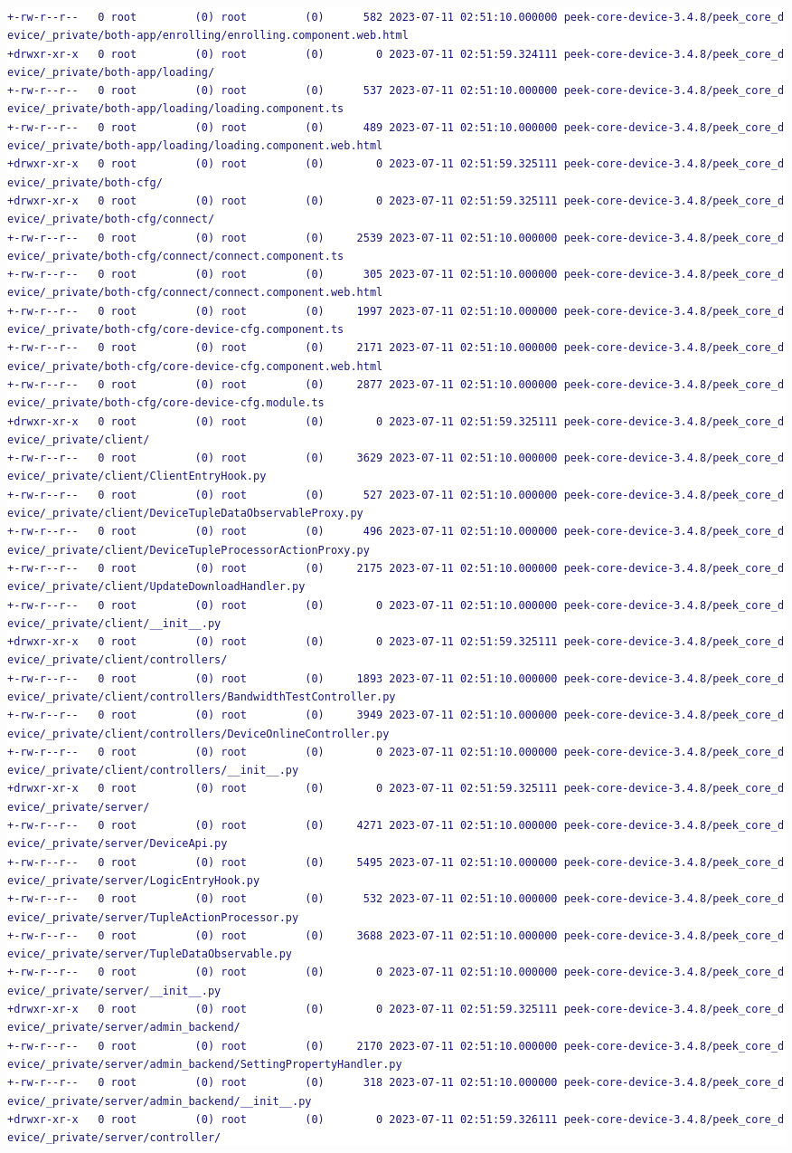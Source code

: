 ```diff
+-rw-r--r--   0 root         (0) root         (0)      582 2023-07-11 02:51:10.000000 peek-core-device-3.4.8/peek_core_device/_private/both-app/enrolling/enrolling.component.web.html
+drwxr-xr-x   0 root         (0) root         (0)        0 2023-07-11 02:51:59.324111 peek-core-device-3.4.8/peek_core_device/_private/both-app/loading/
+-rw-r--r--   0 root         (0) root         (0)      537 2023-07-11 02:51:10.000000 peek-core-device-3.4.8/peek_core_device/_private/both-app/loading/loading.component.ts
+-rw-r--r--   0 root         (0) root         (0)      489 2023-07-11 02:51:10.000000 peek-core-device-3.4.8/peek_core_device/_private/both-app/loading/loading.component.web.html
+drwxr-xr-x   0 root         (0) root         (0)        0 2023-07-11 02:51:59.325111 peek-core-device-3.4.8/peek_core_device/_private/both-cfg/
+drwxr-xr-x   0 root         (0) root         (0)        0 2023-07-11 02:51:59.325111 peek-core-device-3.4.8/peek_core_device/_private/both-cfg/connect/
+-rw-r--r--   0 root         (0) root         (0)     2539 2023-07-11 02:51:10.000000 peek-core-device-3.4.8/peek_core_device/_private/both-cfg/connect/connect.component.ts
+-rw-r--r--   0 root         (0) root         (0)      305 2023-07-11 02:51:10.000000 peek-core-device-3.4.8/peek_core_device/_private/both-cfg/connect/connect.component.web.html
+-rw-r--r--   0 root         (0) root         (0)     1997 2023-07-11 02:51:10.000000 peek-core-device-3.4.8/peek_core_device/_private/both-cfg/core-device-cfg.component.ts
+-rw-r--r--   0 root         (0) root         (0)     2171 2023-07-11 02:51:10.000000 peek-core-device-3.4.8/peek_core_device/_private/both-cfg/core-device-cfg.component.web.html
+-rw-r--r--   0 root         (0) root         (0)     2877 2023-07-11 02:51:10.000000 peek-core-device-3.4.8/peek_core_device/_private/both-cfg/core-device-cfg.module.ts
+drwxr-xr-x   0 root         (0) root         (0)        0 2023-07-11 02:51:59.325111 peek-core-device-3.4.8/peek_core_device/_private/client/
+-rw-r--r--   0 root         (0) root         (0)     3629 2023-07-11 02:51:10.000000 peek-core-device-3.4.8/peek_core_device/_private/client/ClientEntryHook.py
+-rw-r--r--   0 root         (0) root         (0)      527 2023-07-11 02:51:10.000000 peek-core-device-3.4.8/peek_core_device/_private/client/DeviceTupleDataObservableProxy.py
+-rw-r--r--   0 root         (0) root         (0)      496 2023-07-11 02:51:10.000000 peek-core-device-3.4.8/peek_core_device/_private/client/DeviceTupleProcessorActionProxy.py
+-rw-r--r--   0 root         (0) root         (0)     2175 2023-07-11 02:51:10.000000 peek-core-device-3.4.8/peek_core_device/_private/client/UpdateDownloadHandler.py
+-rw-r--r--   0 root         (0) root         (0)        0 2023-07-11 02:51:10.000000 peek-core-device-3.4.8/peek_core_device/_private/client/__init__.py
+drwxr-xr-x   0 root         (0) root         (0)        0 2023-07-11 02:51:59.325111 peek-core-device-3.4.8/peek_core_device/_private/client/controllers/
+-rw-r--r--   0 root         (0) root         (0)     1893 2023-07-11 02:51:10.000000 peek-core-device-3.4.8/peek_core_device/_private/client/controllers/BandwidthTestController.py
+-rw-r--r--   0 root         (0) root         (0)     3949 2023-07-11 02:51:10.000000 peek-core-device-3.4.8/peek_core_device/_private/client/controllers/DeviceOnlineController.py
+-rw-r--r--   0 root         (0) root         (0)        0 2023-07-11 02:51:10.000000 peek-core-device-3.4.8/peek_core_device/_private/client/controllers/__init__.py
+drwxr-xr-x   0 root         (0) root         (0)        0 2023-07-11 02:51:59.325111 peek-core-device-3.4.8/peek_core_device/_private/server/
+-rw-r--r--   0 root         (0) root         (0)     4271 2023-07-11 02:51:10.000000 peek-core-device-3.4.8/peek_core_device/_private/server/DeviceApi.py
+-rw-r--r--   0 root         (0) root         (0)     5495 2023-07-11 02:51:10.000000 peek-core-device-3.4.8/peek_core_device/_private/server/LogicEntryHook.py
+-rw-r--r--   0 root         (0) root         (0)      532 2023-07-11 02:51:10.000000 peek-core-device-3.4.8/peek_core_device/_private/server/TupleActionProcessor.py
+-rw-r--r--   0 root         (0) root         (0)     3688 2023-07-11 02:51:10.000000 peek-core-device-3.4.8/peek_core_device/_private/server/TupleDataObservable.py
+-rw-r--r--   0 root         (0) root         (0)        0 2023-07-11 02:51:10.000000 peek-core-device-3.4.8/peek_core_device/_private/server/__init__.py
+drwxr-xr-x   0 root         (0) root         (0)        0 2023-07-11 02:51:59.325111 peek-core-device-3.4.8/peek_core_device/_private/server/admin_backend/
+-rw-r--r--   0 root         (0) root         (0)     2170 2023-07-11 02:51:10.000000 peek-core-device-3.4.8/peek_core_device/_private/server/admin_backend/SettingPropertyHandler.py
+-rw-r--r--   0 root         (0) root         (0)      318 2023-07-11 02:51:10.000000 peek-core-device-3.4.8/peek_core_device/_private/server/admin_backend/__init__.py
+drwxr-xr-x   0 root         (0) root         (0)        0 2023-07-11 02:51:59.326111 peek-core-device-3.4.8/peek_core_device/_private/server/controller/
```